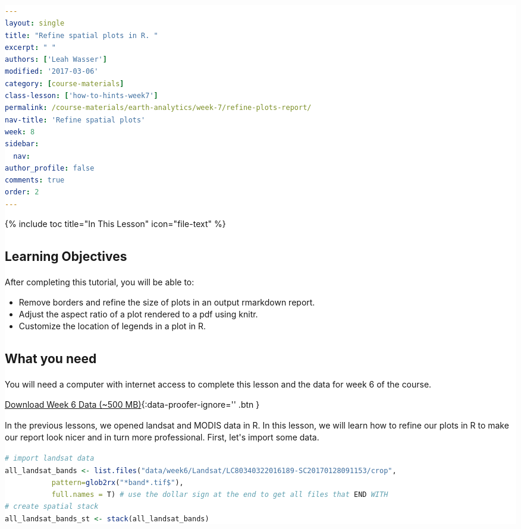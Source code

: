 ```yaml
---
layout: single
title: "Refine spatial plots in R. "
excerpt: " "
authors: ['Leah Wasser']
modified: '2017-03-06'
category: [course-materials]
class-lesson: ['how-to-hints-week7']
permalink: /course-materials/earth-analytics/week-7/refine-plots-report/
nav-title: 'Refine spatial plots'
week: 8
sidebar:
  nav:
author_profile: false
comments: true
order: 2
---
```


{% include toc title="In This Lesson" icon="file-text" %}

<div class='notice--success' markdown="1">

## <i class="fa fa-graduation-cap" aria-hidden="true"></i> Learning Objectives

After completing this tutorial, you will be able to:

* Remove borders and refine the size of plots in an output rmarkdown report.
* Adjust the aspect ratio of a plot rendered to a pdf using knitr.
* Customize the location of legends in a plot in R.

## <i class="fa fa-check-square-o fa-2" aria-hidden="true"></i> What you need

You will need a computer with internet access to complete this lesson and the
data for week 6 of the course.

[<i class="fa fa-download" aria-hidden="true"></i> Download Week 6 Data (~500 MB)](https://ndownloader.figshare.com/files/7677208){:data-proofer-ignore='' .btn }
</div>




In the previous lessons, we opened landsat and MODIS data in R. In this lesson,
we will learn how to refine our plots in R to make our report look nicer and
in turn more professional. First, let's import some data.



```r
# import landsat data
all_landsat_bands <- list.files("data/week6/Landsat/LC80340322016189-SC20170128091153/crop",
           pattern=glob2rx("*band*.tif$"),
           full.names = T) # use the dollar sign at the end to get all files that END WITH
# create spatial stack
all_landsat_bands_st <- stack(all_landsat_bands)
```
